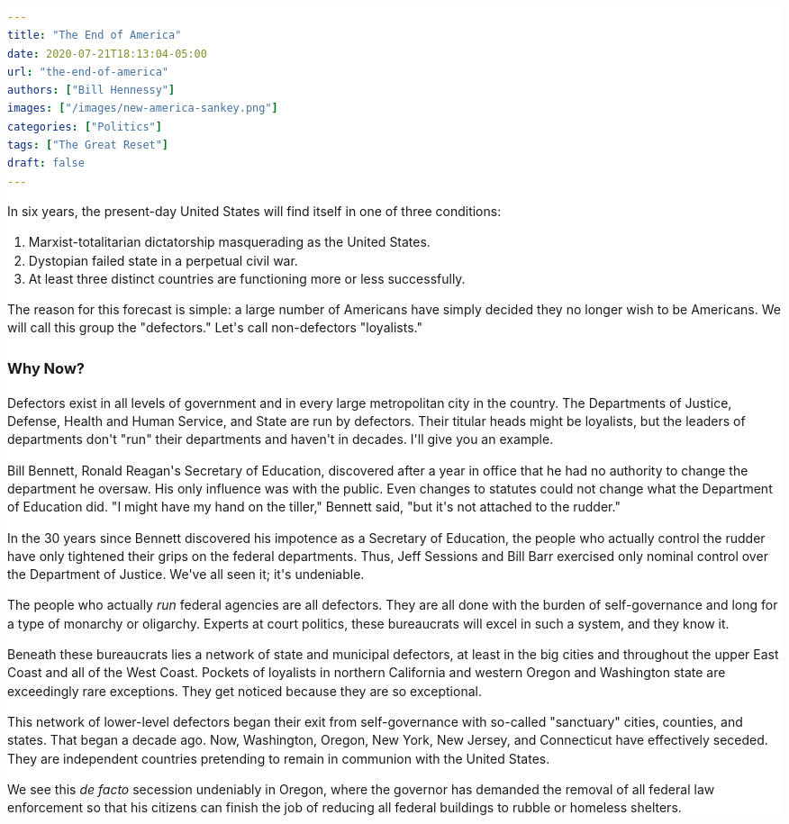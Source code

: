 ```yaml
---
title: "The End of America"
date: 2020-07-21T18:13:04-05:00
url: "the-end-of-america"
authors: ["Bill Hennessy"]
images: ["/images/new-america-sankey.png"]
categories: ["Politics"]
tags: ["The Great Reset"]
draft: false
---
```


In six years, the present-day United States will find itself in one of three conditions:

1. Marxist-totalitarian dictatorship masquerading as the United States.
2. Dystopian failed state in a perpetual civil war.
3. At least three distinct countries are functioning more or less successfully.

The reason for this forecast is simple: a large number of Americans have simply decided they no longer wish to be Americans. We will call this group the "defectors." Let's call non-defectors "loyalists." 

### Why Now?

Defectors exist in all levels of government and in every large metropolitan city in the country. The Departments of Justice, Defense, Health and Human Service, and State are run by defectors. Their titular heads might be loyalists, but the leaders of departments don't "run" their departments and haven't in decades. I'll give you an example.

Bill Bennett, Ronald Reagan's Secretary of Education, discovered after a year in office that he had no authority to change the department he oversaw. His only influence was with the public. Even changes to statutes could not change what the Department of Education did. "I might have my hand on the tiller," Bennett said, "but it's not attached to the rudder." 

In the 30 years since Bennett discovered his impotence as a Secretary of Education, the people who actually control the rudder have only tightened their grips on the federal departments. Thus, Jeff Sessions and Bill Barr exercised only nominal control over the Department of Justice. We've all seen it; it's undeniable.

The people who actually *run* federal agencies are all defectors. They are all done with the burden of self-governance and long for a type of monarchy or oligarchy. Experts at court politics, these bureaucrats will excel in such a system, and they know it. 

Beneath these bureaucrats lies a network of state and municipal defectors, at least in the big cities and throughout the upper East Coast and all of the West Coast. Pockets of loyalists in northern California and western Oregon and Washington state are exceedingly rare exceptions. They get noticed because they are so exceptional. 

This network of lower-level defectors began their exit from self-governance with so-called "sanctuary" cities, counties, and states. That began a decade ago. Now, Washington, Oregon, New York, New Jersey, and Connecticut have effectively seceded. They are independent countries pretending to remain in communion with the United States.

We see this *de facto* secession undeniably in Oregon, where the governor has demanded the removal of all federal law enforcement so that his citizens can finish the job of reducing all federal buildings to rubble or homeless shelters. 

